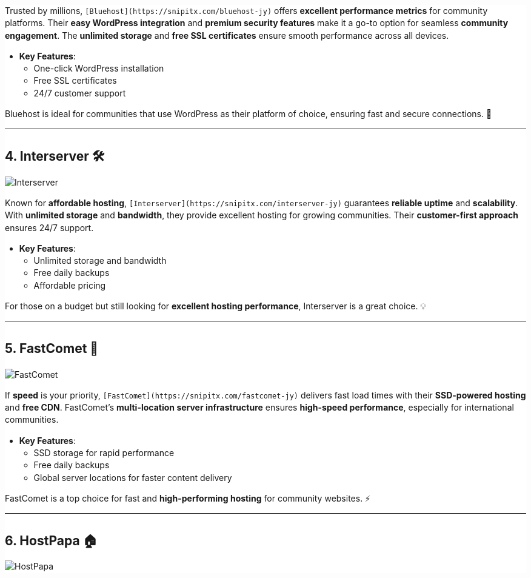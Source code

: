 Trusted by millions, `[Bluehost](https://snipitx.com/bluehost-jy)` offers **excellent performance metrics** for community platforms. Their **easy WordPress integration** and **premium security features** make it a go-to option for seamless **community engagement**. The **unlimited storage** and **free SSL certificates** ensure smooth performance across all devices.

- **Key Features**:
  - One-click WordPress installation  
  - Free SSL certificates  
  - 24/7 customer support  

Bluehost is ideal for communities that use WordPress as their platform of choice, ensuring fast and secure connections. 🚀

---

## 4. **Interserver** 🛠️

![Interserver](https://i.imgur.com/OM5dOEW.jpeg "Interserver Hosting")

Known for **affordable hosting**, `[Interserver](https://snipitx.com/interserver-jy)` guarantees **reliable uptime** and **scalability**. With **unlimited storage** and **bandwidth**, they provide excellent hosting for growing communities. Their **customer-first approach** ensures 24/7 support.

- **Key Features**:
  - Unlimited storage and bandwidth  
  - Free daily backups  
  - Affordable pricing  

For those on a budget but still looking for **excellent hosting performance**, Interserver is a great choice. 💡

---

## 5. **FastComet** 💨

![FastComet](https://i.imgur.com/7qgXuWp.png "FastComet Hosting")

If **speed** is your priority, `[FastComet](https://snipitx.com/fastcomet-jy)` delivers fast load times with their **SSD-powered hosting** and **free CDN**. FastComet’s **multi-location server infrastructure** ensures **high-speed performance**, especially for international communities.

- **Key Features**:
  - SSD storage for rapid performance  
  - Free daily backups  
  - Global server locations for faster content delivery  

FastComet is a top choice for fast and **high-performing hosting** for community websites. ⚡

---

## 6. **HostPapa** 🏠

![HostPapa](https://i.imgur.com/ouDTkvl.jpeg "HostPapa Hosting")
